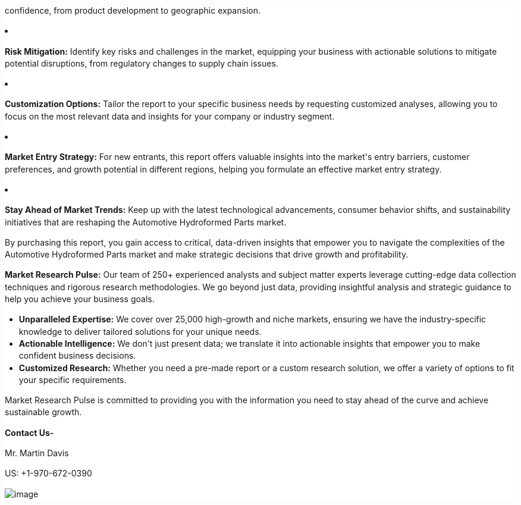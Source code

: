 confidence, from product development to geographic expansion.</p></li><li><p><strong>Risk Mitigation:</strong> Identify key risks and challenges in the market, equipping your business with actionable solutions to mitigate potential disruptions, from regulatory changes to supply chain issues.</p></li><li><p><strong>Customization Options:</strong> Tailor the report to your specific business needs by requesting customized analyses, allowing you to focus on the most relevant data and insights for your company or industry segment.</p></li><li><p><strong>Market Entry Strategy:</strong> For new entrants, this report offers valuable insights into the market's entry barriers, customer preferences, and growth potential in different regions, helping you formulate an effective market entry strategy.</p></li><li><p><strong>Stay Ahead of Market Trends:</strong> Keep up with the latest technological advancements, consumer behavior shifts, and sustainability initiatives that are reshaping the Automotive Hydroformed Parts market.</p></li></ol><p>By purchasing this report, you gain access to critical, data-driven insights that empower you to navigate the complexities of the Automotive Hydroformed Parts market and make strategic decisions that drive growth and profitability.</p><p><strong>Market Research Pulse:</strong>&nbsp;Our team of 250+ experienced analysts and subject matter experts leverage cutting-edge data collection techniques and rigorous research methodologies. We go beyond just data, providing insightful analysis and strategic guidance to help you achieve your business goals.</p><ul><li><strong>Unparalleled Expertise:</strong>&nbsp;We cover over 25,000 high-growth and niche markets, ensuring we have the industry-specific knowledge to deliver tailored solutions for your unique needs.</li><li><strong>Actionable Intelligence:</strong>&nbsp;We don't just present data; we translate it into actionable insights that empower you to make confident business decisions.</li><li><strong>Customized Research:</strong>&nbsp;Whether you need a pre-made report or a custom research solution, we offer a variety of options to fit your specific requirements.</li></ul><p>Market Research Pulse is committed to providing you with the information you need to stay ahead of the curve and achieve sustainable growth.</p><p><strong>Contact Us-</strong></p><p>Mr. Martin Davis</p><p>US: +1-970-672-0390</p>
![image](https://github.com/user-attachments/assets/cd8a062a-97c7-4e2e-bf2f-d1d4da58d29b)
